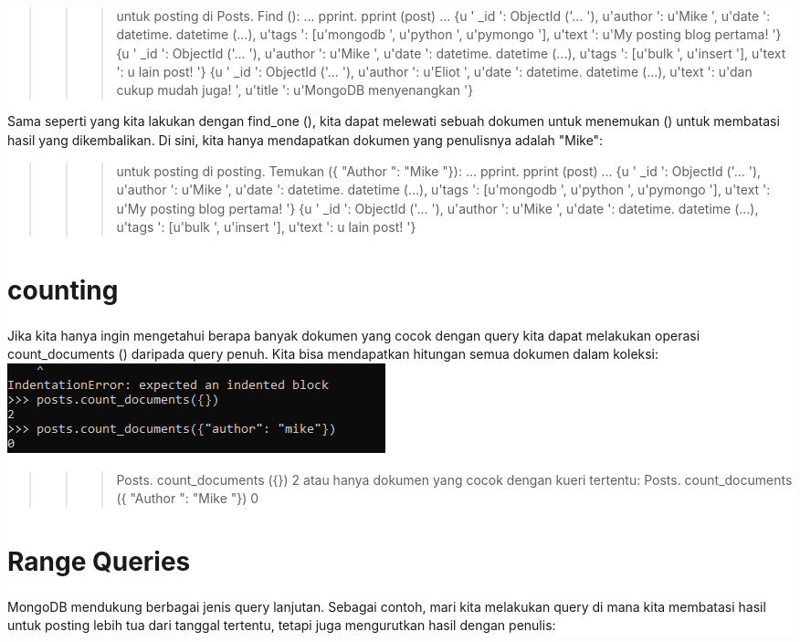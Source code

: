 > > > untuk posting di Posts. Find ():
...   pprint. pprint (post)
...
{u ' _id ': ObjectId ('... '),
 u'author ': u'Mike ',
 u'date ': datetime. datetime (...),
 u'tags ': [u'mongodb ', u'python ', u'pymongo '],
 u'text ': u'My posting blog pertama! '}
{u ' _id ': ObjectId ('... '),
 u'author ': u'Mike ',
 u'date ': datetime. datetime (...),
 u'tags ': [u'bulk ', u'insert '],
 u'text ': u lain post! '}
{u ' _id ': ObjectId ('... '),
 u'author ': u'Eliot ',
 u'date ': datetime. datetime (...),
 u'text ': u'dan cukup mudah juga! ',
 u'title ': u'MongoDB menyenangkan '}

Sama seperti yang kita lakukan dengan find_one (), kita dapat melewati sebuah dokumen untuk menemukan () untuk membatasi hasil yang dikembalikan. Di sini, kita hanya mendapatkan dokumen yang penulisnya adalah "Mike":

> > > untuk posting di posting. Temukan ({ "Author ":  "Mike "}):
...   pprint. pprint (post)
...
{u ' _id ': ObjectId ('... '),
 u'author ': u'Mike ',
 u'date ': datetime. datetime (...),
 u'tags ': [u'mongodb ', u'python ', u'pymongo '],
 u'text ': u'My posting blog pertama! '}
{u ' _id ': ObjectId ('... '),
 u'author ': u'Mike ',
 u'date ': datetime. datetime (...),
 u'tags ': [u'bulk ', u'insert '],
 u'text ': u lain post! '}
# counting
Jika kita hanya ingin mengetahui berapa banyak dokumen yang cocok dengan query kita dapat melakukan operasi count_documents () daripada query penuh. Kita bisa mendapatkan hitungan semua dokumen dalam koleksi:
![](17.png)
> > > Posts. count_documents ({})
2
atau hanya dokumen yang cocok dengan kueri tertentu:
> > > Posts. count_documents ({ "Author ":  "Mike "})
0
# Range Queries
MongoDB mendukung berbagai jenis query lanjutan. Sebagai contoh, mari kita melakukan query di mana kita membatasi hasil untuk posting lebih tua dari tanggal tertentu, tetapi juga mengurutkan hasil dengan penulis: